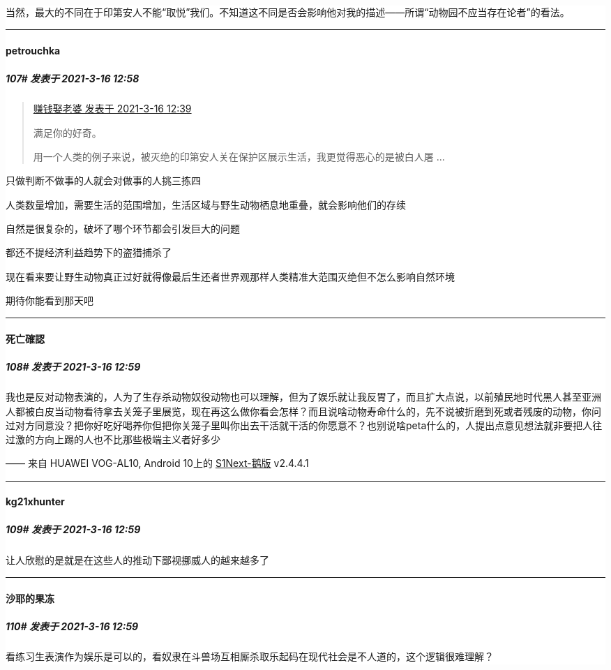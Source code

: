 当然，最大的不同在于印第安人不能“取悦”我们。不知道这不同是否会影响他对我的描述——所谓“动物园不应当存在论者”的看法。


*****

####  petrouchka  
##### 107#       发表于 2021-3-16 12:58


<blockquote><a href="httphttps://bbs.saraba1st.com/2b/forum.php?mod=redirect&amp;goto=findpost&amp;pid=50640688&amp;ptid=1993386" target="_blank">赚钱娶老婆 发表于 2021-3-16 12:39</a>

满足你的好奇。

用一个人类的例子来说，被灭绝的印第安人关在保护区展示生活，我更觉得恶心的是被白人屠 ...</blockquote>
只做判断不做事的人就会对做事的人挑三拣四

人类数量增加，需要生活的范围增加，生活区域与野生动物栖息地重叠，就会影响他们的存续

自然是很复杂的，破坏了哪个环节都会引发巨大的问题

都还不提经济利益趋势下的盗猎捕杀了


现在看来要让野生动物真正过好就得像最后生还者世界观那样人类精准大范围灭绝但不怎么影响自然环境


期待你能看到那天吧


*****

####  死亡確認  
##### 108#       发表于 2021-3-16 12:59


我也是反对动物表演的，人为了生存杀动物奴役动物也可以理解，但为了娱乐就让我反胃了，而且扩大点说，以前殖民地时代黑人甚至亚洲人都被白皮当动物看待拿去关笼子里展览，现在再这么做你看会怎样？而且说啥动物寿命什么的，先不说被折磨到死或者残废的动物，你问过对方同意没？把你好吃好喝养你但把你关笼子里叫你出去干活就干活的你愿意不？也别说啥peta什么的，人提出点意见想法就非要把人往过激的方向上踢的人也不比那些极端主义者好多少

—— 来自 HUAWEI VOG-AL10, Android 10上的 [S1Next-鹅版](https://github.com/ykrank/S1-Next/releases) v2.4.4.1


*****

####  kg21xhunter  
##### 109#       发表于 2021-3-16 12:59


让人欣慰的是就是在这些人的推动下鄙视挪威人的越来越多了


*****

####  沙耶的果冻  
##### 110#       发表于 2021-3-16 12:59


看练习生表演作为娱乐是可以的，看奴隶在斗兽场互相厮杀取乐起码在现代社会是不人道的，这个逻辑很难理解？
